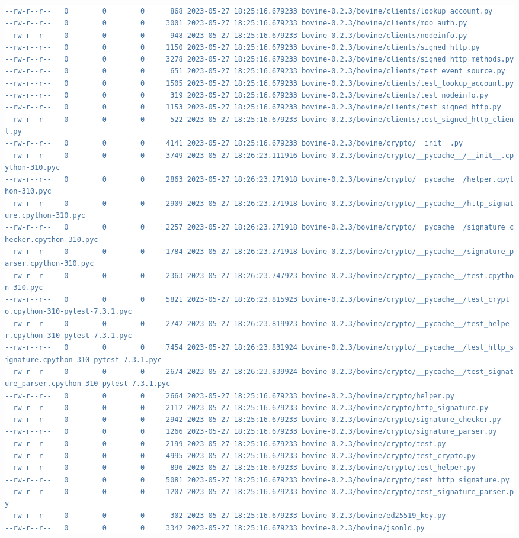 ```diff
--rw-r--r--   0        0        0      868 2023-05-27 18:25:16.679233 bovine-0.2.3/bovine/clients/lookup_account.py
--rw-r--r--   0        0        0     3001 2023-05-27 18:25:16.679233 bovine-0.2.3/bovine/clients/moo_auth.py
--rw-r--r--   0        0        0      948 2023-05-27 18:25:16.679233 bovine-0.2.3/bovine/clients/nodeinfo.py
--rw-r--r--   0        0        0     1150 2023-05-27 18:25:16.679233 bovine-0.2.3/bovine/clients/signed_http.py
--rw-r--r--   0        0        0     3278 2023-05-27 18:25:16.679233 bovine-0.2.3/bovine/clients/signed_http_methods.py
--rw-r--r--   0        0        0      651 2023-05-27 18:25:16.679233 bovine-0.2.3/bovine/clients/test_event_source.py
--rw-r--r--   0        0        0     1505 2023-05-27 18:25:16.679233 bovine-0.2.3/bovine/clients/test_lookup_account.py
--rw-r--r--   0        0        0      319 2023-05-27 18:25:16.679233 bovine-0.2.3/bovine/clients/test_nodeinfo.py
--rw-r--r--   0        0        0     1153 2023-05-27 18:25:16.679233 bovine-0.2.3/bovine/clients/test_signed_http.py
--rw-r--r--   0        0        0      522 2023-05-27 18:25:16.679233 bovine-0.2.3/bovine/clients/test_signed_http_client.py
--rw-r--r--   0        0        0     4141 2023-05-27 18:25:16.679233 bovine-0.2.3/bovine/crypto/__init__.py
--rw-r--r--   0        0        0     3749 2023-05-27 18:26:23.111916 bovine-0.2.3/bovine/crypto/__pycache__/__init__.cpython-310.pyc
--rw-r--r--   0        0        0     2863 2023-05-27 18:26:23.271918 bovine-0.2.3/bovine/crypto/__pycache__/helper.cpython-310.pyc
--rw-r--r--   0        0        0     2909 2023-05-27 18:26:23.271918 bovine-0.2.3/bovine/crypto/__pycache__/http_signature.cpython-310.pyc
--rw-r--r--   0        0        0     2257 2023-05-27 18:26:23.271918 bovine-0.2.3/bovine/crypto/__pycache__/signature_checker.cpython-310.pyc
--rw-r--r--   0        0        0     1784 2023-05-27 18:26:23.271918 bovine-0.2.3/bovine/crypto/__pycache__/signature_parser.cpython-310.pyc
--rw-r--r--   0        0        0     2363 2023-05-27 18:26:23.747923 bovine-0.2.3/bovine/crypto/__pycache__/test.cpython-310.pyc
--rw-r--r--   0        0        0     5821 2023-05-27 18:26:23.815923 bovine-0.2.3/bovine/crypto/__pycache__/test_crypto.cpython-310-pytest-7.3.1.pyc
--rw-r--r--   0        0        0     2742 2023-05-27 18:26:23.819923 bovine-0.2.3/bovine/crypto/__pycache__/test_helper.cpython-310-pytest-7.3.1.pyc
--rw-r--r--   0        0        0     7454 2023-05-27 18:26:23.831924 bovine-0.2.3/bovine/crypto/__pycache__/test_http_signature.cpython-310-pytest-7.3.1.pyc
--rw-r--r--   0        0        0     2674 2023-05-27 18:26:23.839924 bovine-0.2.3/bovine/crypto/__pycache__/test_signature_parser.cpython-310-pytest-7.3.1.pyc
--rw-r--r--   0        0        0     2664 2023-05-27 18:25:16.679233 bovine-0.2.3/bovine/crypto/helper.py
--rw-r--r--   0        0        0     2112 2023-05-27 18:25:16.679233 bovine-0.2.3/bovine/crypto/http_signature.py
--rw-r--r--   0        0        0     2942 2023-05-27 18:25:16.679233 bovine-0.2.3/bovine/crypto/signature_checker.py
--rw-r--r--   0        0        0     1266 2023-05-27 18:25:16.679233 bovine-0.2.3/bovine/crypto/signature_parser.py
--rw-r--r--   0        0        0     2199 2023-05-27 18:25:16.679233 bovine-0.2.3/bovine/crypto/test.py
--rw-r--r--   0        0        0     4995 2023-05-27 18:25:16.679233 bovine-0.2.3/bovine/crypto/test_crypto.py
--rw-r--r--   0        0        0      896 2023-05-27 18:25:16.679233 bovine-0.2.3/bovine/crypto/test_helper.py
--rw-r--r--   0        0        0     5081 2023-05-27 18:25:16.679233 bovine-0.2.3/bovine/crypto/test_http_signature.py
--rw-r--r--   0        0        0     1207 2023-05-27 18:25:16.679233 bovine-0.2.3/bovine/crypto/test_signature_parser.py
--rw-r--r--   0        0        0      302 2023-05-27 18:25:16.679233 bovine-0.2.3/bovine/ed25519_key.py
--rw-r--r--   0        0        0     3342 2023-05-27 18:25:16.679233 bovine-0.2.3/bovine/jsonld.py
```